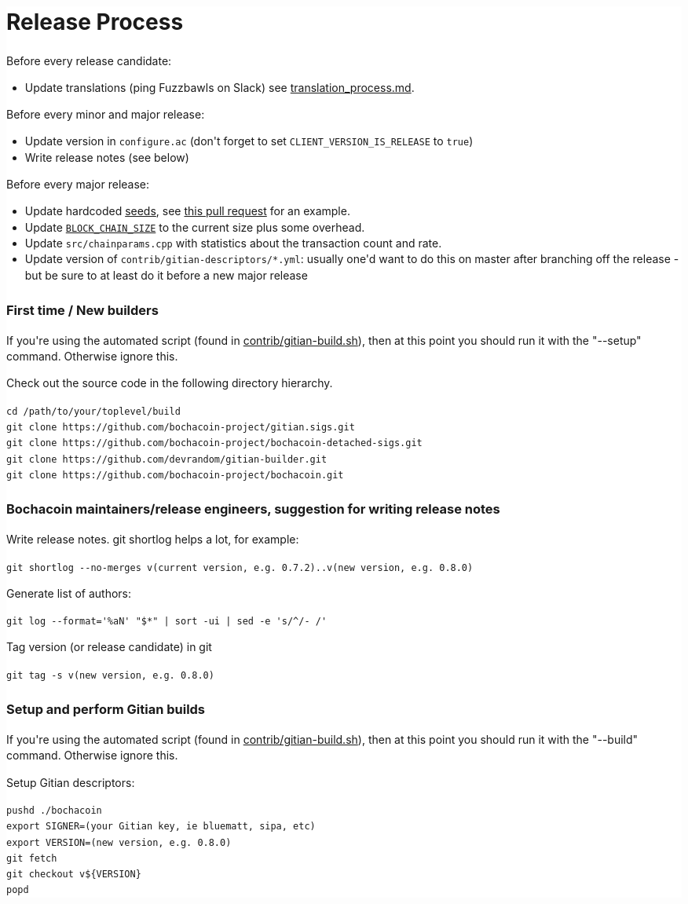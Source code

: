 Release Process
====================

Before every release candidate:

* Update translations (ping Fuzzbawls on Slack) see [translation_process.md](https://github.com/Bochacoin-Project/Bochacoin/blob/master/doc/translation_process.md#synchronising-translations).

Before every minor and major release:

* Update version in `configure.ac` (don't forget to set `CLIENT_VERSION_IS_RELEASE` to `true`)
* Write release notes (see below)

Before every major release:

* Update hardcoded [seeds](/contrib/seeds/README.md), see [this pull request](https://github.com/bitcoin/bitcoin/pull/7415) for an example.
* Update [`BLOCK_CHAIN_SIZE`](/src/qt/intro.cpp) to the current size plus some overhead.
* Update `src/chainparams.cpp` with statistics about the transaction count and rate.
* Update version of `contrib/gitian-descriptors/*.yml`: usually one'd want to do this on master after branching off the release - but be sure to at least do it before a new major release

### First time / New builders

If you're using the automated script (found in [contrib/gitian-build.sh](/contrib/gitian-build.sh)), then at this point you should run it with the "--setup" command. Otherwise ignore this.

Check out the source code in the following directory hierarchy.

    cd /path/to/your/toplevel/build
    git clone https://github.com/bochacoin-project/gitian.sigs.git
    git clone https://github.com/bochacoin-project/bochacoin-detached-sigs.git
    git clone https://github.com/devrandom/gitian-builder.git
    git clone https://github.com/bochacoin-project/bochacoin.git

### Bochacoin maintainers/release engineers, suggestion for writing release notes

Write release notes. git shortlog helps a lot, for example:

    git shortlog --no-merges v(current version, e.g. 0.7.2)..v(new version, e.g. 0.8.0)


Generate list of authors:

    git log --format='%aN' "$*" | sort -ui | sed -e 's/^/- /'

Tag version (or release candidate) in git

    git tag -s v(new version, e.g. 0.8.0)

### Setup and perform Gitian builds

If you're using the automated script (found in [contrib/gitian-build.sh](/contrib/gitian-build.sh)), then at this point you should run it with the "--build" command. Otherwise ignore this.

Setup Gitian descriptors:

    pushd ./bochacoin
    export SIGNER=(your Gitian key, ie bluematt, sipa, etc)
    export VERSION=(new version, e.g. 0.8.0)
    git fetch
    git checkout v${VERSION}
    popd
